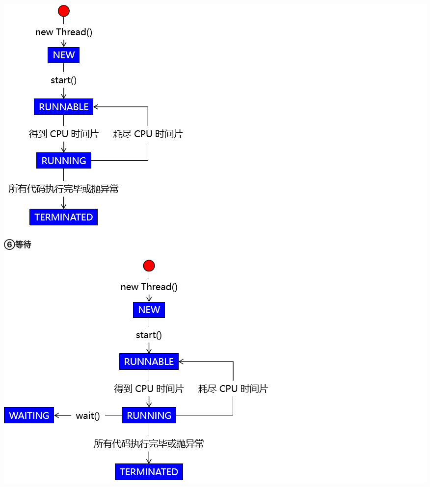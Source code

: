 
![img](assets/d3cac09b90a1a7cfec3c238720a57953-166169743701468.png)


### ⑥等待


![img](assets/96a895f05f1741575a706714c18fe79b-166169743701469.png)

